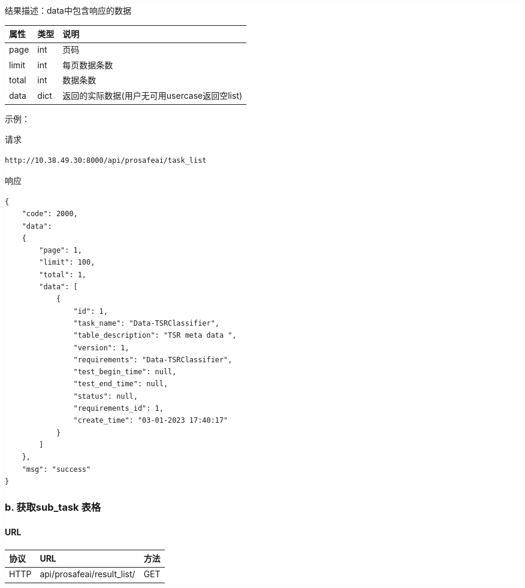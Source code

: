 结果描述：data中包含响应的数据

| 属性     | 类型    | 说明           |
| :------ | :----- | :------------- |
| page    | int | 页码   |
| limit   | int | 每页数据条数   |
| total   | int | 数据条数 |
| data    |dict  |返回的实际数据(用户无可用usercase返回空list) |

示例：

请求
```shell
http://10.38.49.30:8000/api/prosafeai/task_list
```

响应
```shell
{
    "code": 2000,
    "data": 
    {
        "page": 1,
        "limit": 100,
        "total": 1,
        "data": [
            {
                "id": 1,
                "task_name": "Data-TSRClassifier",
                "table_description": "TSR meta data ",
                "version": 1,
                "requirements": "Data-TSRClassifier",
                "test_begin_time": null,
                "test_end_time": null,
                "status": null,
                "requirements_id": 1,
                "create_time": "03-01-2023 17:40:17"
            }
        ]
    },
    "msg": "success"
}
```

### b. 获取sub_task 表格

#### URL
| 协议     | URL                             | 方法 |
| :------- | :------------------------------ | :--- |
| HTTP | api/prosafeai/result_list/ | GET  |
